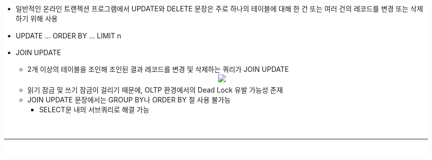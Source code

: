   * 일반적인 온라인 트랜젝션 프로그램에서 UPDATE와 DELETE 문장은 주로 하나의 테이블에 대해 한 건 또는 여러 건의 레코드를 변경 또는 삭제하기 위해 사용
  * UPDATE ... ORDER BY ... LIMIT n
  * JOIN UPDATE
    * 2개 이상의 테이블을 조인해 조인된 결과 레코드를 변경 및 삭제하는 쿼리가 JOIN UPDATE
    
    <div align="center">
      <img width="50%" src="https://github.com/PoSungKim/development_study/assets/37537227/284f022c-67bb-4072-a41a-0e6683847b59">
    </div>
    
    * 읽기 잠금 및 쓰기 잠금이 걸리기 때문에, OLTP 환경에서의 Dead Lock 유발 가능성 존재
    * JOIN UPDATE 문장에서는 GROUP BY나 ORDER BY 절 사용 불가능
      * SELECT문 내의 서브쿼리로 해결 가능    

<br>
<hr>
<br>


